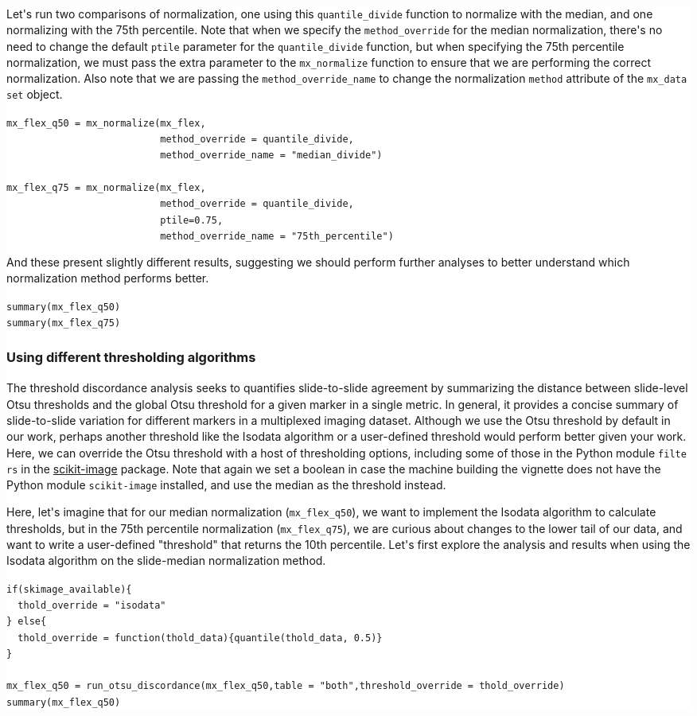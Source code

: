 Let's run two comparisons of normalization, one using this `quantile_divide` function to normalize with the median, and one normalizing with the 75th percentile. Note that when we specify the `method_override` for the median normalization, there's no need to change the default `ptile` parameter for the `quantile_divide` function, but when specifying the 75th percentile normalization, we must pass the extra parameter to the `mx_normalize` function to ensure that we are performing the correct normalization. Also note that we are passing the `method_override_name` to change the normalization `method` attribute of the `mx_dataset` object.

```{r q_div}
mx_flex_q50 = mx_normalize(mx_flex,
                           method_override = quantile_divide, 
                           method_override_name = "median_divide")

mx_flex_q75 = mx_normalize(mx_flex,
                           method_override = quantile_divide,
                           ptile=0.75, 
                           method_override_name = "75th_percentile")
```

And these present slightly different results, suggesting we should perform further analyses to better understand which normalization method performs better.
```{r q_div_res}
summary(mx_flex_q50)
summary(mx_flex_q75)
```

### Using different thresholding algorithms
The threshold discordance analysis seeks to quantifies slide-to-slide agreement by summarizing the distance between slide-level Otsu thresholds and the global Otsu threshold for a given marker in a single metric. In general, it provides a concise summary of slide-to-slide variation for different markers in a multiplexed imaging dataset. Although we use the Otsu threshold by default in our work, perhaps another threshold like the Isodata algorithm or a user-defined threshold would perform better given your work. Here, we can override the Otsu threshold with a host of thresholding options, including some of those in the Python module `filters` in the [scikit-image](https://scikit-image.org/docs/stable/api/skimage.filters.html) package. Note that again we set a boolean in case the machine building the vignette does not have the Python module `scikit-image` installed, and use the median as the threshold instead.

Here, let's imagine that for our median normalization (`mx_flex_q50`), we want to implement the Isodata algorithm to calculate thresholds, but in the 75th percentile normalization (`mx_flex_q75`), we are curious about changes to the lower tail of our data, and want to write a user-defined "threshold" that returns the 10th percentile. Let's first explore the analysis and results when using the Isodata algorithm on the slide-median normalization method.

```{r q50_iso}
if(skimage_available){
  thold_override = "isodata"
} else{
  thold_override = function(thold_data){quantile(thold_data, 0.5)}
}

mx_flex_q50 = run_otsu_discordance(mx_flex_q50,table = "both",threshold_override = thold_override)
summary(mx_flex_q50)
```
